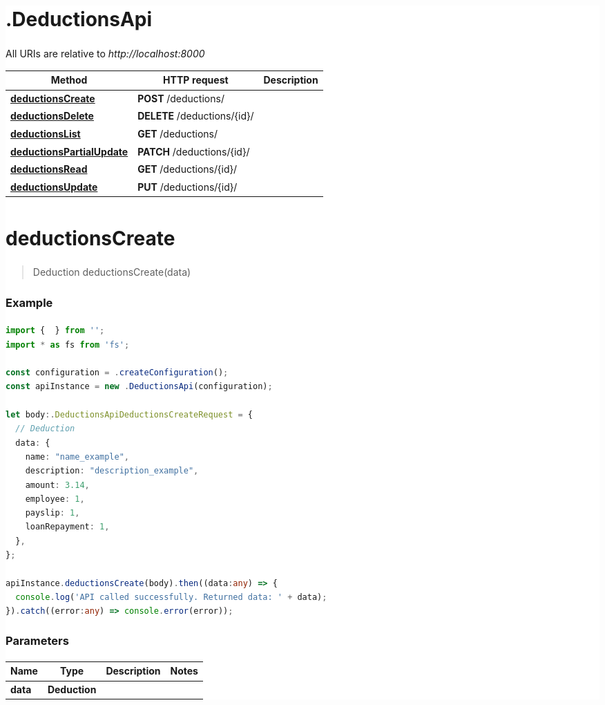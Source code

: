 # .DeductionsApi

All URIs are relative to *http://localhost:8000*

Method | HTTP request | Description
------------- | ------------- | -------------
[**deductionsCreate**](DeductionsApi.md#deductionsCreate) | **POST** /deductions/ | 
[**deductionsDelete**](DeductionsApi.md#deductionsDelete) | **DELETE** /deductions/{id}/ | 
[**deductionsList**](DeductionsApi.md#deductionsList) | **GET** /deductions/ | 
[**deductionsPartialUpdate**](DeductionsApi.md#deductionsPartialUpdate) | **PATCH** /deductions/{id}/ | 
[**deductionsRead**](DeductionsApi.md#deductionsRead) | **GET** /deductions/{id}/ | 
[**deductionsUpdate**](DeductionsApi.md#deductionsUpdate) | **PUT** /deductions/{id}/ | 


# **deductionsCreate**
> Deduction deductionsCreate(data)


### Example


```typescript
import {  } from '';
import * as fs from 'fs';

const configuration = .createConfiguration();
const apiInstance = new .DeductionsApi(configuration);

let body:.DeductionsApiDeductionsCreateRequest = {
  // Deduction
  data: {
    name: "name_example",
    description: "description_example",
    amount: 3.14,
    employee: 1,
    payslip: 1,
    loanRepayment: 1,
  },
};

apiInstance.deductionsCreate(body).then((data:any) => {
  console.log('API called successfully. Returned data: ' + data);
}).catch((error:any) => console.error(error));
```


### Parameters

Name | Type | Description  | Notes
------------- | ------------- | ------------- | -------------
 **data** | **Deduction**|  |
